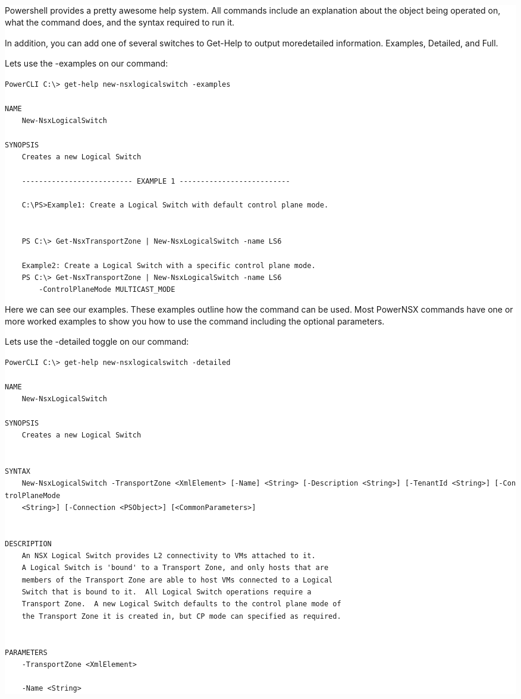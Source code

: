 Powershell provides a pretty awesome help system. All commands include an explanation about the object being operated on, what the command does, and the syntax required to run it.

In addition, you can add one of several switches to Get-Help to output moredetailed information.  Examples, Detailed, and Full.

Lets use the -examples on our command:

```
PowerCLI C:\> get-help new-nsxlogicalswitch -examples

NAME
    New-NsxLogicalSwitch

SYNOPSIS
    Creates a new Logical Switch

    -------------------------- EXAMPLE 1 --------------------------

    C:\PS>Example1: Create a Logical Switch with default control plane mode.


    PS C:\> Get-NsxTransportZone | New-NsxLogicalSwitch -name LS6

    Example2: Create a Logical Switch with a specific control plane mode.
    PS C:\> Get-NsxTransportZone | New-NsxLogicalSwitch -name LS6
        -ControlPlaneMode MULTICAST_MODE

```

Here we can see our examples. These examples outline how the command can be used. Most PowerNSX commands have one or more worked examples to show you how to use the command including the optional parameters.


Lets use the -detailed toggle on our command:

```
PowerCLI C:\> get-help new-nsxlogicalswitch -detailed

NAME
    New-NsxLogicalSwitch

SYNOPSIS
    Creates a new Logical Switch


SYNTAX
    New-NsxLogicalSwitch -TransportZone <XmlElement> [-Name] <String> [-Description <String>] [-TenantId <String>] [-ControlPlaneMode
    <String>] [-Connection <PSObject>] [<CommonParameters>]


DESCRIPTION
    An NSX Logical Switch provides L2 connectivity to VMs attached to it.
    A Logical Switch is 'bound' to a Transport Zone, and only hosts that are
    members of the Transport Zone are able to host VMs connected to a Logical
    Switch that is bound to it.  All Logical Switch operations require a
    Transport Zone.  A new Logical Switch defaults to the control plane mode of
    the Transport Zone it is created in, but CP mode can specified as required.


PARAMETERS
    -TransportZone <XmlElement>

    -Name <String>

```